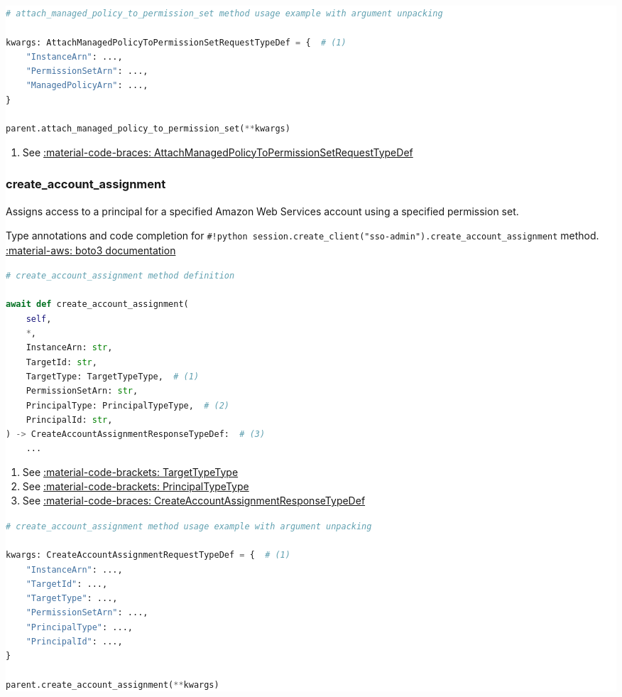 ```python
# attach_managed_policy_to_permission_set method usage example with argument unpacking

kwargs: AttachManagedPolicyToPermissionSetRequestTypeDef = {  # (1)
    "InstanceArn": ...,
    "PermissionSetArn": ...,
    "ManagedPolicyArn": ...,
}

parent.attach_managed_policy_to_permission_set(**kwargs)
```

1. See [:material-code-braces: AttachManagedPolicyToPermissionSetRequestTypeDef](./type_defs.md#attachmanagedpolicytopermissionsetrequesttypedef)

### create\_account\_assignment

Assigns access to a principal for a specified Amazon Web Services account using
a specified permission set.

Type annotations and code completion for `#!python session.create_client("sso-admin").create_account_assignment` method.
[:material-aws: boto3 documentation](https://boto3.amazonaws.com/v1/documentation/api/latest/reference/services/sso-admin/client/create_account_assignment.html)

```python
# create_account_assignment method definition

await def create_account_assignment(
    self,
    *,
    InstanceArn: str,
    TargetId: str,
    TargetType: TargetTypeType,  # (1)
    PermissionSetArn: str,
    PrincipalType: PrincipalTypeType,  # (2)
    PrincipalId: str,
) -> CreateAccountAssignmentResponseTypeDef:  # (3)
    ...
```

1. See [:material-code-brackets: TargetTypeType](./literals.md#targettypetype)
2. See [:material-code-brackets: PrincipalTypeType](./literals.md#principaltypetype)
3. See [:material-code-braces: CreateAccountAssignmentResponseTypeDef](./type_defs.md#createaccountassignmentresponsetypedef)


```python
# create_account_assignment method usage example with argument unpacking

kwargs: CreateAccountAssignmentRequestTypeDef = {  # (1)
    "InstanceArn": ...,
    "TargetId": ...,
    "TargetType": ...,
    "PermissionSetArn": ...,
    "PrincipalType": ...,
    "PrincipalId": ...,
}

parent.create_account_assignment(**kwargs)
```
